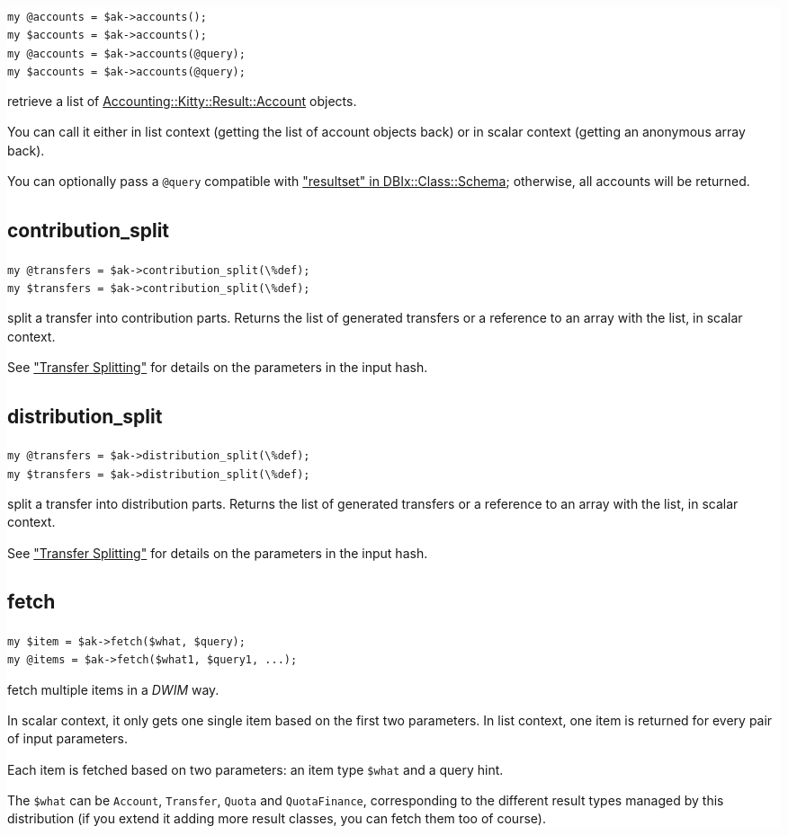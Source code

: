     my @accounts = $ak->accounts();
    my $accounts = $ak->accounts();
    my @accounts = $ak->accounts(@query);
    my $accounts = $ak->accounts(@query);

retrieve a list of [Accounting::Kitty::Result::Account](https://metacpan.org/pod/Accounting::Kitty::Result::Account) objects.

You can call it either in list context (getting the list of account
objects back) or in scalar context (getting an anonymous array back).

You can optionally pass a `@query` compatible with
["resultset" in DBIx::Class::Schema](https://metacpan.org/pod/DBIx::Class::Schema#resultset); otherwise, all accounts will be
returned.

## **contribution\_split**

    my @transfers = $ak->contribution_split(\%def);
    my $transfers = $ak->contribution_split(\%def);

split a transfer into contribution parts. Returns the list of generated
transfers or a reference to an array with the list, in scalar context.

See ["Transfer Splitting"](#transfer-splitting) for details on the parameters in the input
hash.

## **distribution\_split**

    my @transfers = $ak->distribution_split(\%def);
    my $transfers = $ak->distribution_split(\%def);

split a transfer into distribution parts. Returns the list of generated
transfers or a reference to an array with the list, in scalar context.

See ["Transfer Splitting"](#transfer-splitting) for details on the parameters in the input
hash.

## **fetch**

    my $item = $ak->fetch($what, $query);
    my @items = $ak->fetch($what1, $query1, ...);

fetch multiple items in a _DWIM_ way.

In scalar context, it only gets one single item based on the first two
parameters. In list context, one item is returned for every pair of
input parameters.

Each item is fetched based on two parameters: an item type `$what` and
a query hint.

The `$what` can be `Account`, `Transfer`, `Quota` and
`QuotaFinance`, corresponding to the different result types managed by
this distribution (if you extend it adding more result classes, you can
fetch them too of course).
